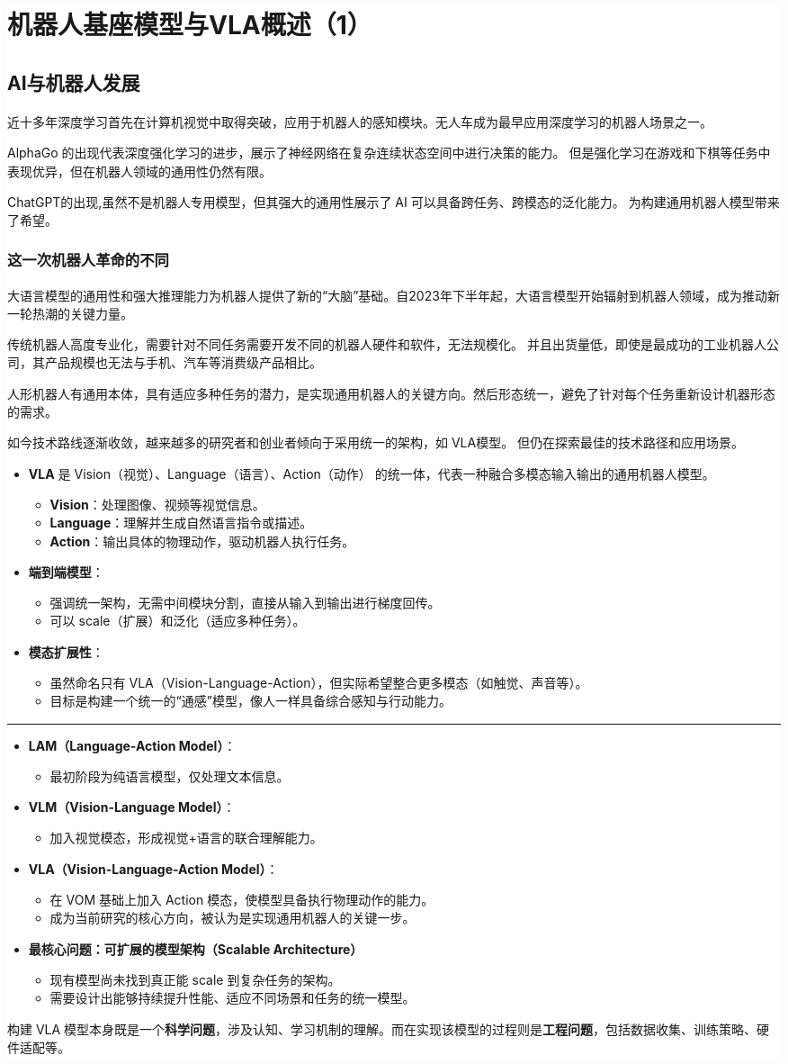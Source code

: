 # 机器人基座模型与VLA概述（1）


## AI与机器人发展

近十多年深度学习首先在计算机视觉中取得突破，应用于机器人的感知模块。无人车成为最早应用深度学习的机器人场景之一。

AlphaGo 的出现代表深度强化学习的进步，展示了神经网络在复杂连续状态空间中进行决策的能力。
但是强化学习在游戏和下棋等任务中表现优异，但在机器人领域的通用性仍然有限。

ChatGPT的出现,虽然不是机器人专用模型，但其强大的通用性展示了 AI 可以具备跨任务、跨模态的泛化能力。
为构建通用机器人模型带来了希望。

### 这一次机器人革命的不同

大语言模型的通用性和强大推理能力为机器人提供了新的“大脑”基础。自2023年下半年起，大语言模型开始辐射到机器人领域，成为推动新一轮热潮的关键力量。

传统机器人高度专业化，需要针对不同任务需要开发不同的机器人硬件和软件，无法规模化。
并且出货量低，即使是最成功的工业机器人公司，其产品规模也无法与手机、汽车等消费级产品相比。

人形机器人有通用本体，具有适应多种任务的潜力，是实现通用机器人的关键方向。然后形态统一，避免了针对每个任务重新设计机器形态的需求。

如今技术路线逐渐收敛，越来越多的研究者和创业者倾向于采用统一的架构，如 VLA模型。
但仍在探索最佳的技术路径和应用场景。



- **VLA** 是 Vision（视觉）、Language（语言）、Action（动作） 的统一体，代表一种融合多模态输入输出的通用机器人模型。
    - **Vision**：处理图像、视频等视觉信息。
    - **Language**：理解并生成自然语言指令或描述。
    - **Action**：输出具体的物理动作，驱动机器人执行任务。
- **端到端模型**：
    - 强调统一架构，无需中间模块分割，直接从输入到输出进行梯度回传。
    - 可以 scale（扩展）和泛化（适应多种任务）。

- **模态扩展性**：
    - 虽然命名只有 VLA（Vision-Language-Action），但实际希望整合更多模态（如触觉、声音等）。
    - 目标是构建一个统一的“通感”模型，像人一样具备综合感知与行动能力。

---


- **LAM（Language-Action Model）**：
     - 最初阶段为纯语言模型，仅处理文本信息。
- **VLM（Vision-Language Model）**：
    - 加入视觉模态，形成视觉+语言的联合理解能力。
- **VLA（Vision-Language-Action Model）**：
    - 在 VOM 基础上加入 Action 模态，使模型具备执行物理动作的能力。
    - 成为当前研究的核心方向，被认为是实现通用机器人的关键一步。

- **最核心问题：可扩展的模型架构（Scalable Architecture）**
    - 现有模型尚未找到真正能 scale 到复杂任务的架构。
    - 需要设计出能够持续提升性能、适应不同场景和任务的统一模型。

构建 VLA 模型本身既是一个**科学问题**，涉及认知、学习机制的理解。而在实现该模型的过程则是**工程问题**，包括数据收集、训练策略、硬件适配等。
